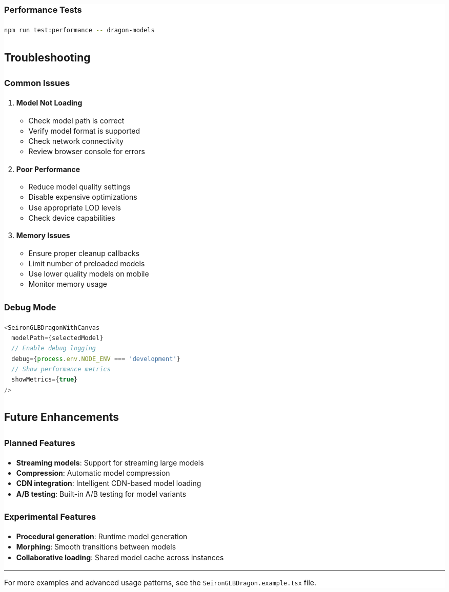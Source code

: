### Performance Tests
```bash
npm run test:performance -- dragon-models
```

## Troubleshooting

### Common Issues

1. **Model Not Loading**
   - Check model path is correct
   - Verify model format is supported
   - Check network connectivity
   - Review browser console for errors

2. **Poor Performance**
   - Reduce model quality settings
   - Disable expensive optimizations
   - Use appropriate LOD levels
   - Check device capabilities

3. **Memory Issues**
   - Ensure proper cleanup callbacks
   - Limit number of preloaded models
   - Use lower quality models on mobile
   - Monitor memory usage

### Debug Mode
```typescript
<SeironGLBDragonWithCanvas
  modelPath={selectedModel}
  // Enable debug logging
  debug={process.env.NODE_ENV === 'development'}
  // Show performance metrics
  showMetrics={true}
/>
```

## Future Enhancements

### Planned Features
- **Streaming models**: Support for streaming large models
- **Compression**: Automatic model compression
- **CDN integration**: Intelligent CDN-based model loading
- **A/B testing**: Built-in A/B testing for model variants

### Experimental Features
- **Procedural generation**: Runtime model generation
- **Morphing**: Smooth transitions between models
- **Collaborative loading**: Shared model cache across instances

---

For more examples and advanced usage patterns, see the `SeironGLBDragon.example.tsx` file.